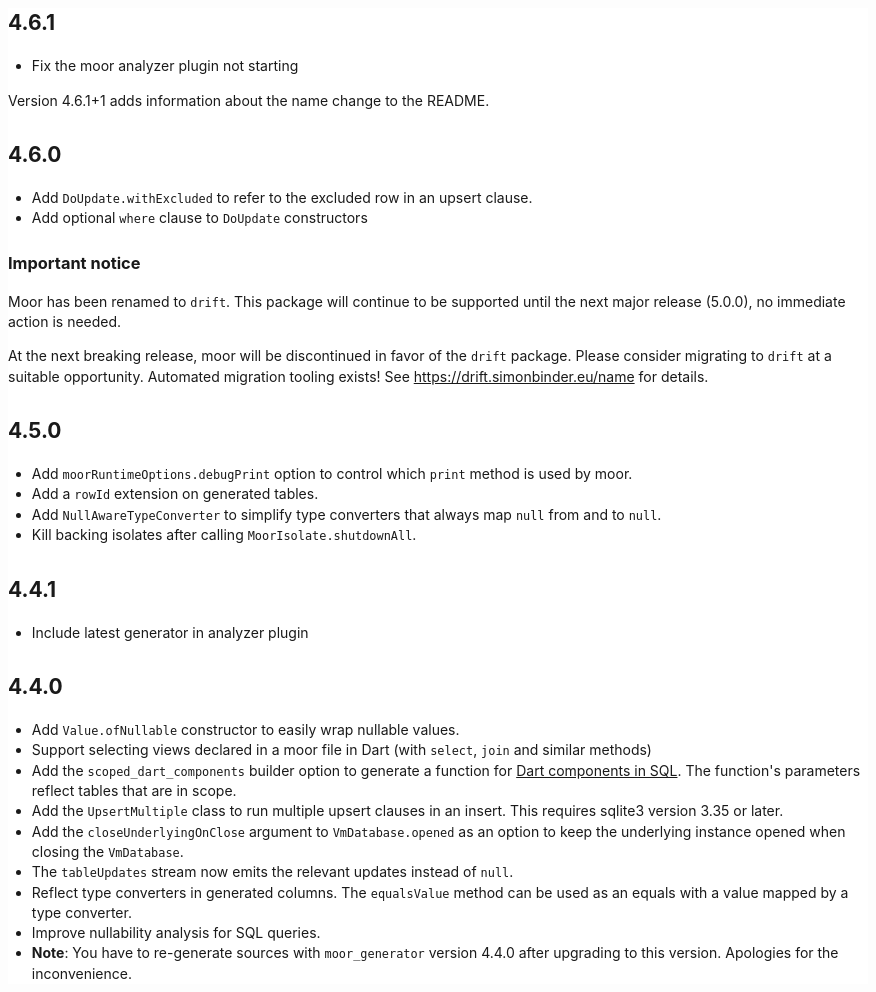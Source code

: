 ## 4.6.1

- Fix the moor analyzer plugin not starting

Version 4.6.1+1 adds information about the name change to the README.

## 4.6.0

- Add `DoUpdate.withExcluded` to refer to the excluded row in an upsert clause.
- Add optional `where` clause to `DoUpdate` constructors

### Important notice

Moor has been renamed to `drift`. This package will continue to be supported until the next major release (5.0.0),
no immediate action is needed.

At the next breaking release, moor will  be discontinued in favor of the `drift` package.
Please consider migrating to `drift` at a suitable opportunity.
Automated migration tooling exists! See https://drift.simonbinder.eu/name for details.

## 4.5.0

- Add `moorRuntimeOptions.debugPrint` option to control which `print` method is used by moor.
- Add a `rowId` extension on generated tables.
- Add `NullAwareTypeConverter` to simplify type converters that always map `null` from and to `null`.
- Kill backing isolates after calling `MoorIsolate.shutdownAll`.

## 4.4.1

- Include latest generator in analyzer plugin

## 4.4.0

- Add `Value.ofNullable` constructor to easily wrap nullable values.
- Support selecting views declared in a moor file in Dart (with `select`,
  `join` and similar methods)
- Add the `scoped_dart_components` builder option to generate a function for
  [Dart components in SQL](https://moor.simonbinder.eu/docs/using-sql/moor_files/#dart-components-in-sql).
  The function's parameters reflect tables that are in scope.
- Add the `UpsertMultiple` class to run multiple upsert clauses in an insert.
  This requires sqlite3 version 3.35 or later.
- Add the `closeUnderlyingOnClose` argument to `VmDatabase.opened` as an option
  to keep the underlying instance opened when closing the `VmDatabase`.
- The `tableUpdates` stream now emits the relevant updates instead of `null`.
- Reflect type converters in generated columns. The `equalsValue` method can be used
  as an equals with a value mapped by a type converter.
- Improve nullability analysis for SQL queries.
- __Note__: You have to re-generate sources with `moor_generator` version 4.4.0 after
  upgrading to this version. Apologies for the inconvenience.
 